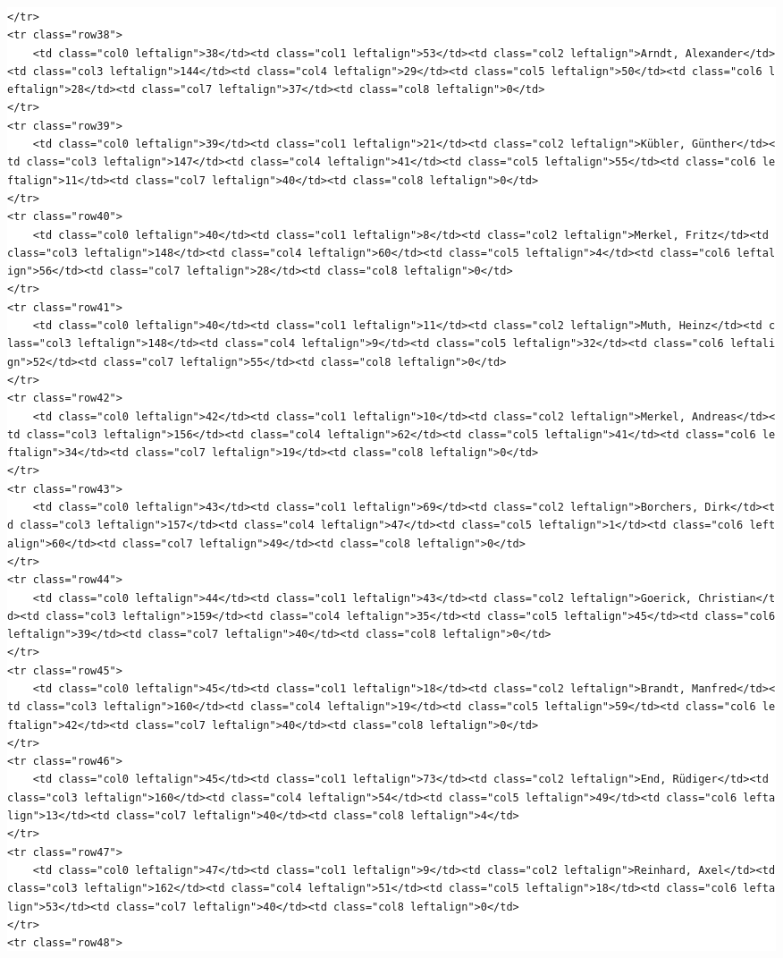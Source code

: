 	</tr>
	<tr class="row38">
		<td class="col0 leftalign">38</td><td class="col1 leftalign">53</td><td class="col2 leftalign">Arndt, Alexander</td><td class="col3 leftalign">144</td><td class="col4 leftalign">29</td><td class="col5 leftalign">50</td><td class="col6 leftalign">28</td><td class="col7 leftalign">37</td><td class="col8 leftalign">0</td>
	</tr>
	<tr class="row39">
		<td class="col0 leftalign">39</td><td class="col1 leftalign">21</td><td class="col2 leftalign">Kübler, Günther</td><td class="col3 leftalign">147</td><td class="col4 leftalign">41</td><td class="col5 leftalign">55</td><td class="col6 leftalign">11</td><td class="col7 leftalign">40</td><td class="col8 leftalign">0</td>
	</tr>
	<tr class="row40">
		<td class="col0 leftalign">40</td><td class="col1 leftalign">8</td><td class="col2 leftalign">Merkel, Fritz</td><td class="col3 leftalign">148</td><td class="col4 leftalign">60</td><td class="col5 leftalign">4</td><td class="col6 leftalign">56</td><td class="col7 leftalign">28</td><td class="col8 leftalign">0</td>
	</tr>
	<tr class="row41">
		<td class="col0 leftalign">40</td><td class="col1 leftalign">11</td><td class="col2 leftalign">Muth, Heinz</td><td class="col3 leftalign">148</td><td class="col4 leftalign">9</td><td class="col5 leftalign">32</td><td class="col6 leftalign">52</td><td class="col7 leftalign">55</td><td class="col8 leftalign">0</td>
	</tr>
	<tr class="row42">
		<td class="col0 leftalign">42</td><td class="col1 leftalign">10</td><td class="col2 leftalign">Merkel, Andreas</td><td class="col3 leftalign">156</td><td class="col4 leftalign">62</td><td class="col5 leftalign">41</td><td class="col6 leftalign">34</td><td class="col7 leftalign">19</td><td class="col8 leftalign">0</td>
	</tr>
	<tr class="row43">
		<td class="col0 leftalign">43</td><td class="col1 leftalign">69</td><td class="col2 leftalign">Borchers, Dirk</td><td class="col3 leftalign">157</td><td class="col4 leftalign">47</td><td class="col5 leftalign">1</td><td class="col6 leftalign">60</td><td class="col7 leftalign">49</td><td class="col8 leftalign">0</td>
	</tr>
	<tr class="row44">
		<td class="col0 leftalign">44</td><td class="col1 leftalign">43</td><td class="col2 leftalign">Goerick, Christian</td><td class="col3 leftalign">159</td><td class="col4 leftalign">35</td><td class="col5 leftalign">45</td><td class="col6 leftalign">39</td><td class="col7 leftalign">40</td><td class="col8 leftalign">0</td>
	</tr>
	<tr class="row45">
		<td class="col0 leftalign">45</td><td class="col1 leftalign">18</td><td class="col2 leftalign">Brandt, Manfred</td><td class="col3 leftalign">160</td><td class="col4 leftalign">19</td><td class="col5 leftalign">59</td><td class="col6 leftalign">42</td><td class="col7 leftalign">40</td><td class="col8 leftalign">0</td>
	</tr>
	<tr class="row46">
		<td class="col0 leftalign">45</td><td class="col1 leftalign">73</td><td class="col2 leftalign">End, Rüdiger</td><td class="col3 leftalign">160</td><td class="col4 leftalign">54</td><td class="col5 leftalign">49</td><td class="col6 leftalign">13</td><td class="col7 leftalign">40</td><td class="col8 leftalign">4</td>
	</tr>
	<tr class="row47">
		<td class="col0 leftalign">47</td><td class="col1 leftalign">9</td><td class="col2 leftalign">Reinhard, Axel</td><td class="col3 leftalign">162</td><td class="col4 leftalign">51</td><td class="col5 leftalign">18</td><td class="col6 leftalign">53</td><td class="col7 leftalign">40</td><td class="col8 leftalign">0</td>
	</tr>
	<tr class="row48">